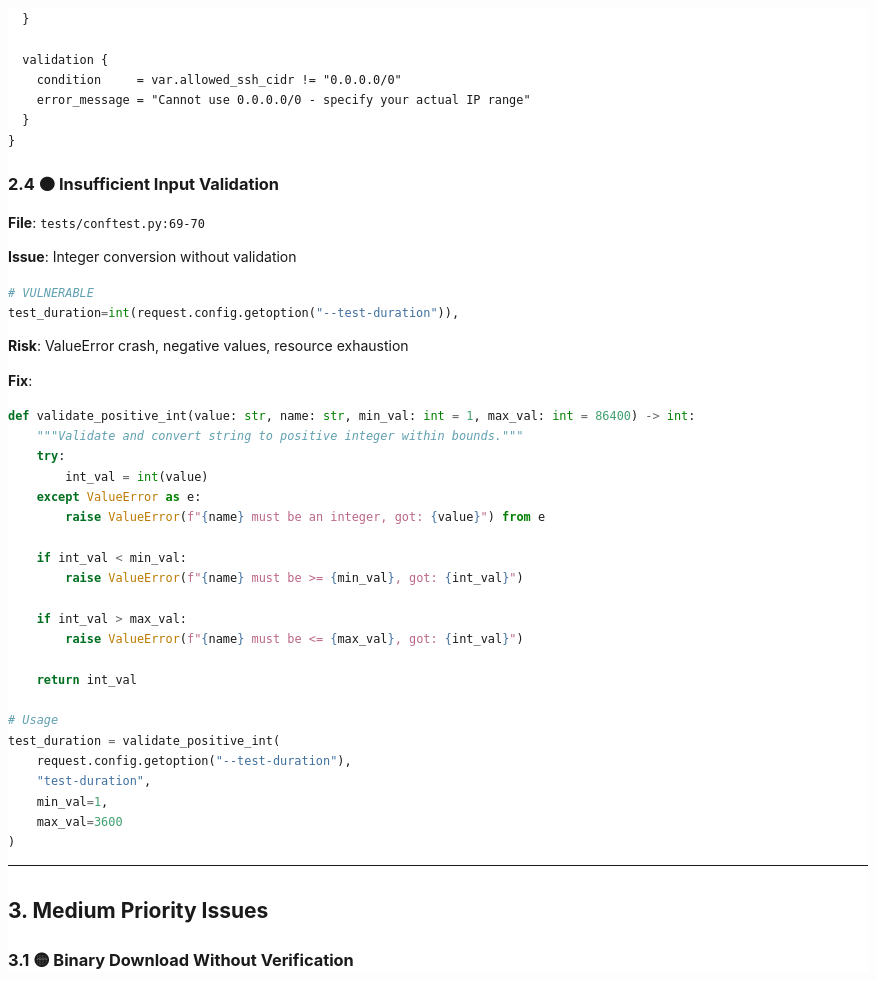 ```hcl
  }

  validation {
    condition     = var.allowed_ssh_cidr != "0.0.0.0/0"
    error_message = "Cannot use 0.0.0.0/0 - specify your actual IP range"
  }
}
```

### 2.4 🟠 Insufficient Input Validation

**File**: `tests/conftest.py:69-70`

**Issue**: Integer conversion without validation
```python
# VULNERABLE
test_duration=int(request.config.getoption("--test-duration")),
```

**Risk**: ValueError crash, negative values, resource exhaustion

**Fix**:
```python
def validate_positive_int(value: str, name: str, min_val: int = 1, max_val: int = 86400) -> int:
    """Validate and convert string to positive integer within bounds."""
    try:
        int_val = int(value)
    except ValueError as e:
        raise ValueError(f"{name} must be an integer, got: {value}") from e

    if int_val < min_val:
        raise ValueError(f"{name} must be >= {min_val}, got: {int_val}")

    if int_val > max_val:
        raise ValueError(f"{name} must be <= {max_val}, got: {int_val}")

    return int_val

# Usage
test_duration = validate_positive_int(
    request.config.getoption("--test-duration"),
    "test-duration",
    min_val=1,
    max_val=3600
)
```

---

## 3. Medium Priority Issues

### 3.1 🟡 Binary Download Without Verification
